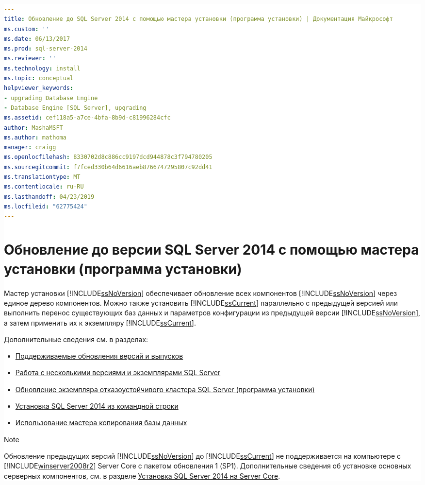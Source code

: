 ```yaml
---
title: Обновление до SQL Server 2014 с помощью мастера установки (программа установки) | Документация Майкрософт
ms.custom: ''
ms.date: 06/13/2017
ms.prod: sql-server-2014
ms.reviewer: ''
ms.technology: install
ms.topic: conceptual
helpviewer_keywords:
- upgrading Database Engine
- Database Engine [SQL Server], upgrading
ms.assetid: cef118a5-a7ce-4bfa-8b9d-c81996284cfc
author: MashaMSFT
ms.author: mathoma
manager: craigg
ms.openlocfilehash: 8330702d8c886cc9197dcd944878c3f794780205
ms.sourcegitcommit: f7fced330b64d6616aeb8766747295807c92dd41
ms.translationtype: MT
ms.contentlocale: ru-RU
ms.lasthandoff: 04/23/2019
ms.locfileid: "62775424"
---
```

# <a name="upgrade-to-sql-server-2014-using-the-installation-wizard-setup"></a>Обновление до версии SQL Server 2014 с помощью мастера установки (программа установки)
  Мастер установки [!INCLUDE[ssNoVersion](../../includes/ssnoversion-md.md)] обеспечивает обновление всех компонентов [!INCLUDE[ssNoVersion](../../includes/ssnoversion-md.md)] через единое дерево компонентов. Можно также установить [!INCLUDE[ssCurrent](../../includes/sscurrent-md.md)] параллельно с предыдущей версией или выполнить перенос существующих баз данных и параметров конфигурации из предыдущей версии [!INCLUDE[ssNoVersion](../../includes/ssnoversion-md.md)], а затем применить их к экземпляру [!INCLUDE[ssCurrent](../../includes/sscurrent-md.md)].  
  
 Дополнительные сведения см. в разделах:  
  
-   [Поддерживаемые обновления версий и выпусков](supported-version-and-edition-upgrades.md)  
  
-   [Работа с несколькими версиями и экземплярами SQL Server](../../sql-server/install/work-with-multiple-versions-and-instances-of-sql-server.md)  
  
-   [Обновление экземпляра отказоустойчивого кластера SQL Server (программа установки)](../../sql-server/failover-clusters/windows/upgrade-a-sql-server-failover-cluster-instance-setup.md)  
  
-   [Установка SQL Server 2014 из командной строки](install-sql-server-from-the-command-prompt.md)  
  
-   [Использование мастера копирования базы данных](../../relational-databases/databases/use-the-copy-database-wizard.md)  
  
> [!NOTE]  
>  Обновление предыдущих версий [!INCLUDE[ssNoVersion](../../includes/ssnoversion-md.md)] до [!INCLUDE[ssCurrent](../../includes/sscurrent-md.md)] не поддерживается на компьютере с [!INCLUDE[winserver2008r2](../../includes/winserver2008r2-md.md)] Server Core с пакетом обновления 1 (SP1). Дополнительные сведения об установке основных серверных компонентов, см. в разделе [Установка SQL Server 2014 на Server Core](install-sql-server-on-server-core.md).  
  